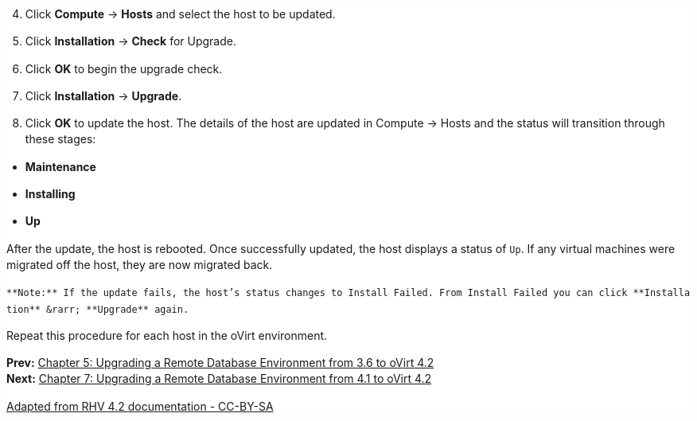 4. Click **Compute** &rarr; **Hosts** and select the host to be updated.

5. Click **Installation** &rarr; **Check** for Upgrade.

6. Click **OK** to begin the upgrade check.

7. Click **Installation** &rarr; **Upgrade**.

8. Click **OK** to update the host. The details of the host are updated in Compute → Hosts and the status will transition through these stages:

  * **Maintenance**

  * **Installing**

  * **Up**

   After the update, the host is rebooted. Once successfully updated, the host displays a status of `Up`. If any virtual machines were migrated off the host, they are now migrated back.

    **Note:** If the update fails, the host’s status changes to Install Failed. From Install Failed you can click **Installation** &rarr; **Upgrade** again.

Repeat this procedure for each host in the oVirt environment.

**Prev:** [Chapter 5: Upgrading a Remote Database Environment from 3.6 to oVirt 4.2](chap-Upgrading_a_Remote_Database_Environment_from_3.6_to_oVirt_4.2)<br>
**Next:** [Chapter 7: Upgrading a Remote Database Environment from 4.1 to oVirt 4.2](chap-Upgrading_a_Remote_Database_Environment_from_4.1_to_oVirt_4.2)

[Adapted from RHV 4.2 documentation - CC-BY-SA](https://access.redhat.com/documentation/en-us/red_hat_virtualization/4.2/html/upgrade_guide/chap-remote_upgrading_from_4.0_to_red_hat_virtualization_4.2)
